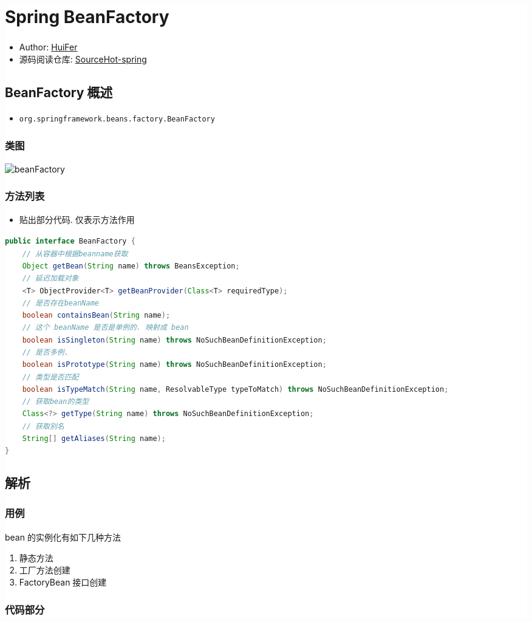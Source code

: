 # Spring BeanFactory

- Author: [HuiFer](https://github.com/huifer)
- 源码阅读仓库: [SourceHot-spring](https://github.com/SourceHot/spring-framework-read)

## BeanFactory 概述

- `org.springframework.beans.factory.BeanFactory`

### 类图

![beanFactory](https://fastly.jsdelivr.net/gh/doocs/source-code-hunter@main/images/spring/BeanFactory.png)

### 方法列表

- 贴出部分代码. 仅表示方法作用

```java
public interface BeanFactory {
    // 从容器中根据beanname获取
	Object getBean(String name) throws BeansException;
    // 延迟加载对象
	<T> ObjectProvider<T> getBeanProvider(Class<T> requiredType);
    // 是否存在beanName
	boolean containsBean(String name);
    // 这个 beanName 是否是单例的. 映射成 bean
	boolean isSingleton(String name) throws NoSuchBeanDefinitionException;
    // 是否多例.
	boolean isPrototype(String name) throws NoSuchBeanDefinitionException;
    // 类型是否匹配
	boolean isTypeMatch(String name, ResolvableType typeToMatch) throws NoSuchBeanDefinitionException;
    // 获取bean的类型
	Class<?> getType(String name) throws NoSuchBeanDefinitionException;
    // 获取别名
	String[] getAliases(String name);
}
```

## 解析

### 用例

bean 的实例化有如下几种方法

1. 静态方法
2. 工厂方法创建
3. FactoryBean 接口创建

### 代码部分
